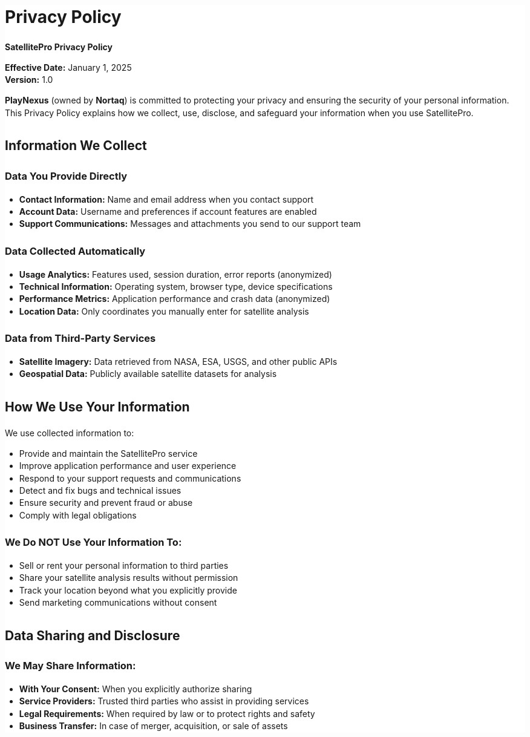 # Privacy Policy

**SatellitePro Privacy Policy**

**Effective Date:** January 1, 2025  
**Version:** 1.0  

**PlayNexus** (owned by **Nortaq**) is committed to protecting your privacy and ensuring the security of your personal information. This Privacy Policy explains how we collect, use, disclose, and safeguard your information when you use SatellitePro.

## Information We Collect

### Data You Provide Directly
- **Contact Information:** Name and email address when you contact support
- **Account Data:** Username and preferences if account features are enabled
- **Support Communications:** Messages and attachments you send to our support team

### Data Collected Automatically
- **Usage Analytics:** Features used, session duration, error reports (anonymized)
- **Technical Information:** Operating system, browser type, device specifications
- **Performance Metrics:** Application performance and crash data (anonymized)
- **Location Data:** Only coordinates you manually enter for satellite analysis

### Data from Third-Party Services
- **Satellite Imagery:** Data retrieved from NASA, ESA, USGS, and other public APIs
- **Geospatial Data:** Publicly available satellite datasets for analysis

## How We Use Your Information

We use collected information to:
- Provide and maintain the SatellitePro service
- Improve application performance and user experience
- Respond to your support requests and communications
- Detect and fix bugs and technical issues
- Ensure security and prevent fraud or abuse
- Comply with legal obligations

### We Do NOT Use Your Information To:
- Sell or rent your personal information to third parties
- Share your satellite analysis results without permission
- Track your location beyond what you explicitly provide
- Send marketing communications without consent

## Data Sharing and Disclosure

### We May Share Information:
- **With Your Consent:** When you explicitly authorize sharing
- **Service Providers:** Trusted third parties who assist in providing services
- **Legal Requirements:** When required by law or to protect rights and safety
- **Business Transfer:** In case of merger, acquisition, or sale of assets
